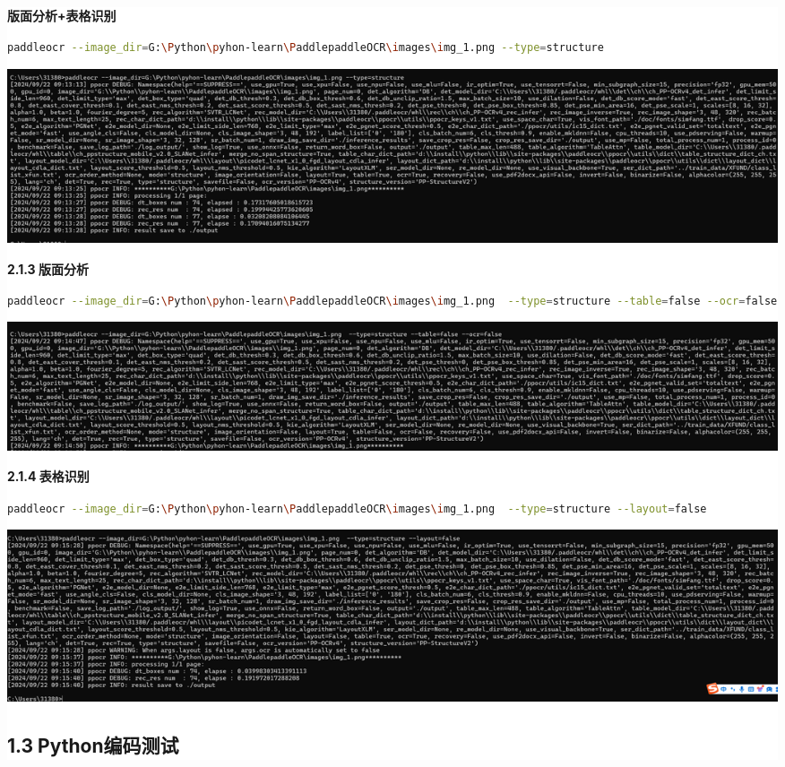 **版面分析+表格识别**

```bash
paddleocr --image_dir=G:\Python\pyhon-learn\PaddlepaddleOCR\images\img_1.png --type=structure
```

![image-20240922091351088](images/image-20240922091351088.png)

**2.1.3 版面分析**

```bash
paddleocr --image_dir=G:\Python\pyhon-learn\PaddlepaddleOCR\images\img_1.png  --type=structure --table=false --ocr=false
```

![image-20240922091517377](images/image-20240922091517377.png)

**2.1.4 表格识别**

```bash
paddleocr --image_dir=G:\Python\pyhon-learn\PaddlepaddleOCR\images\img_1.png  --type=structure --layout=false 
```

![image-20240922091610554](images/image-20240922091610554.png)

## 1.3 Python编码测试
